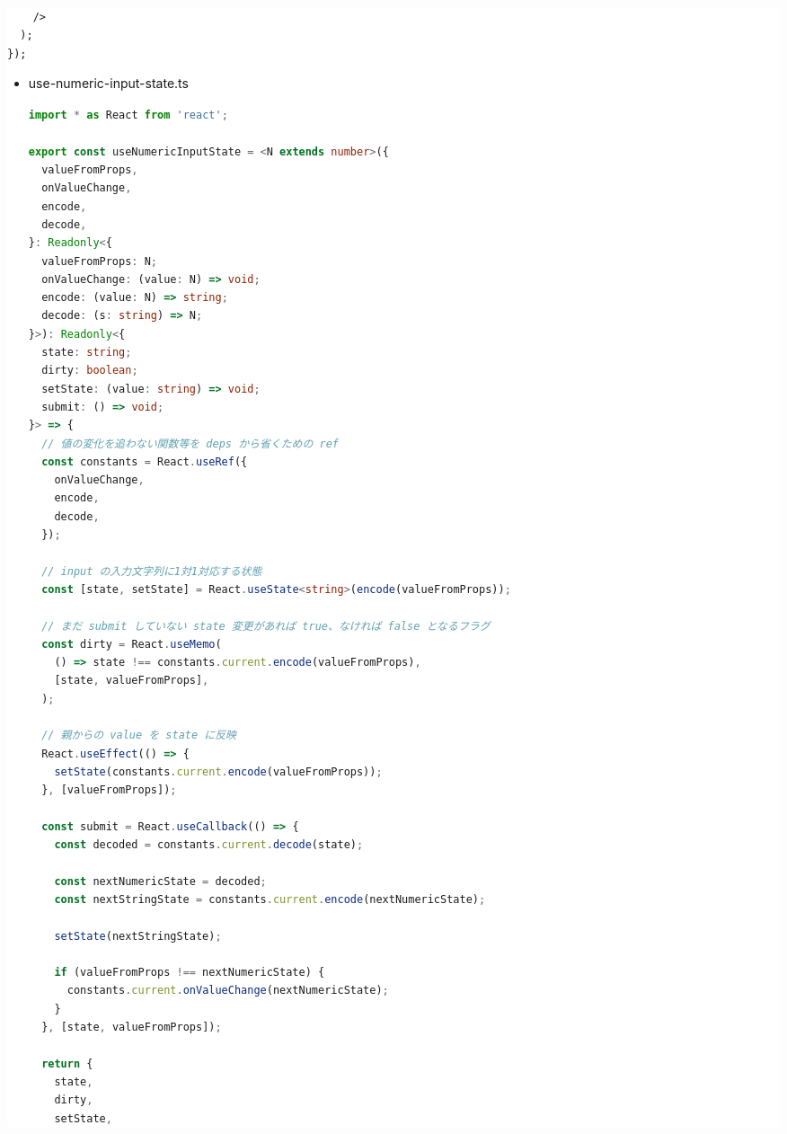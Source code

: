   ```tsx
      />
    );
  });
  ```

- use-numeric-input-state.ts

  ```ts
  import * as React from 'react';

  export const useNumericInputState = <N extends number>({
    valueFromProps,
    onValueChange,
    encode,
    decode,
  }: Readonly<{
    valueFromProps: N;
    onValueChange: (value: N) => void;
    encode: (value: N) => string;
    decode: (s: string) => N;
  }>): Readonly<{
    state: string;
    dirty: boolean;
    setState: (value: string) => void;
    submit: () => void;
  }> => {
    // 値の変化を追わない関数等を deps から省くための ref
    const constants = React.useRef({
      onValueChange,
      encode,
      decode,
    });

    // input の入力文字列に1対1対応する状態
    const [state, setState] = React.useState<string>(encode(valueFromProps));

    // まだ submit していない state 変更があれば true、なければ false となるフラグ
    const dirty = React.useMemo(
      () => state !== constants.current.encode(valueFromProps),
      [state, valueFromProps],
    );

    // 親からの value を state に反映
    React.useEffect(() => {
      setState(constants.current.encode(valueFromProps));
    }, [valueFromProps]);

    const submit = React.useCallback(() => {
      const decoded = constants.current.decode(state);

      const nextNumericState = decoded;
      const nextStringState = constants.current.encode(nextNumericState);

      setState(nextStringState);

      if (valueFromProps !== nextNumericState) {
        constants.current.onValueChange(nextNumericState);
      }
    }, [state, valueFromProps]);

    return {
      state,
      dirty,
      setState,
  ```

[^infinite_loop]: `number` 型データを `value` と `onChange` props でやりとりするステートフルなコンポーネントは、 `value` の変更を内部 state に反映するための副作用を `useEffect` 等で書く必要が生じます。すると、この `useEffect` の書き方が悪かったり、親コンポーネントの状態管理の仕方がまずかったりで、「親コンポーネントの状態更新 → 子の useEffect が発火 → onChange を通して親に変更を通知 → 親コンポーネントの状態が更新 …」という無限ループが起きてしまうことがあります（こういう無限ループが起きないように、 props に依存する `useEffect` を書くときは十分注意して実装する必要があります）。
[^input-min-max]: `min`, `max` prop を設定することでできると思うかもしれませんが、そのままでは矢印キーや△▽ボタンで操作したときの挙動が変わるだけで、文字列欄での直接の入力やコピーペーストなどを防げるわけではありません（そうでないと、`min=0.5` のときに `0.6` を打とうとして `0.` の時点で違反してしまったりするので、 `min`, `max` の設定によらずどんな数値でも入力できるのは妥当な挙動です）。（ネイティヴHTML要素の例： https://developer.mozilla.org/ja/play?id=dc3oU7GkCpNmkh0Jr6raV5%2FD04EMkMO%2Bh9btyNBXvz49MrjumlCokhjD9CAEtEyNMvloPLGtOHM9SSFG）
[^about-ui-library]: 世の中の UI ライブラリは、多くのユースケースに対応できる便利でステートフルなコンポーネントも提供すると共に、自前の状態管理をするためのステートレスな同じ見た目のコンポーネントもそれ単体で提供するようになっていたら良いのにと思います。[^NumericInput-MaterialUI] [^NumericInput-Blueprintjs]
[^NumericInput-MaterialUI]: Material UI の場合、 Numeric Input は [Base UI](https://mui.com/base-ui/react-number-input/) というところで提供されていますが、 `value` は `number` 型で受け取る API となっており、今回求めていたものではなさそうです。
[^NumericInput-Blueprintjs]: [Blueprint.js](https://blueprintjs.com/docs/#core/components/numeric-input) の `NumericInput` コンポーネントの場合、 `value` に `string` 型を渡すこともできる API となっており、こちらは controlled mode でより細かい制御を行うために意図的に用意されていてかなり理想に近いです（こういうところを見比べても、 Blueprint.js は Material UI より API が洗練されているように感じます）。ただ、同じ `NumericInput` コンポーネントに渡す props の型（`string` or `number`）で controlled/uncontrolled mode を切り替えるような使い方であり、ステートレスに使いたい場合にも無駄な状態管理が中で走っていて効率が悪いという点で若干不満はあります。
[^1]: 参考： [TypeScript の Type Branding をより便利に活用する方法のまとめ](https://zenn.dev/noshiro_piko/articles/typescript-branded-type-int)